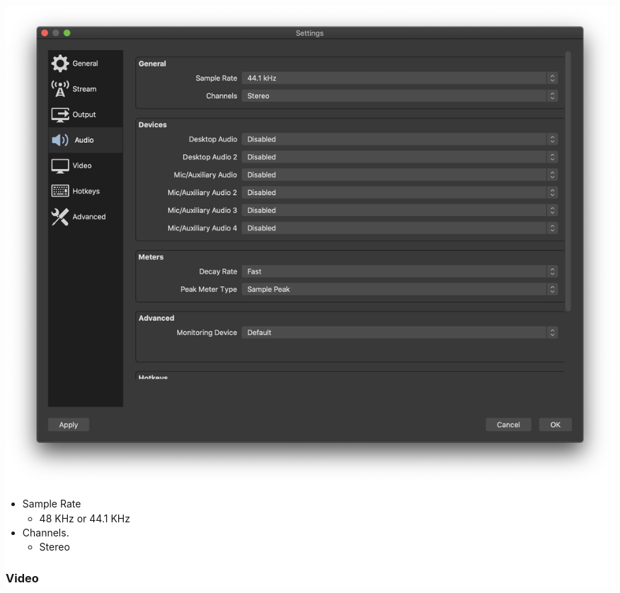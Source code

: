 ![fig5](https://github.com/huubclub/tech_info/raw/master/fig5.png)

* Sample Rate
  * 48 KHz or 44.1 KHz
* Channels.
  * Stereo

### Video
